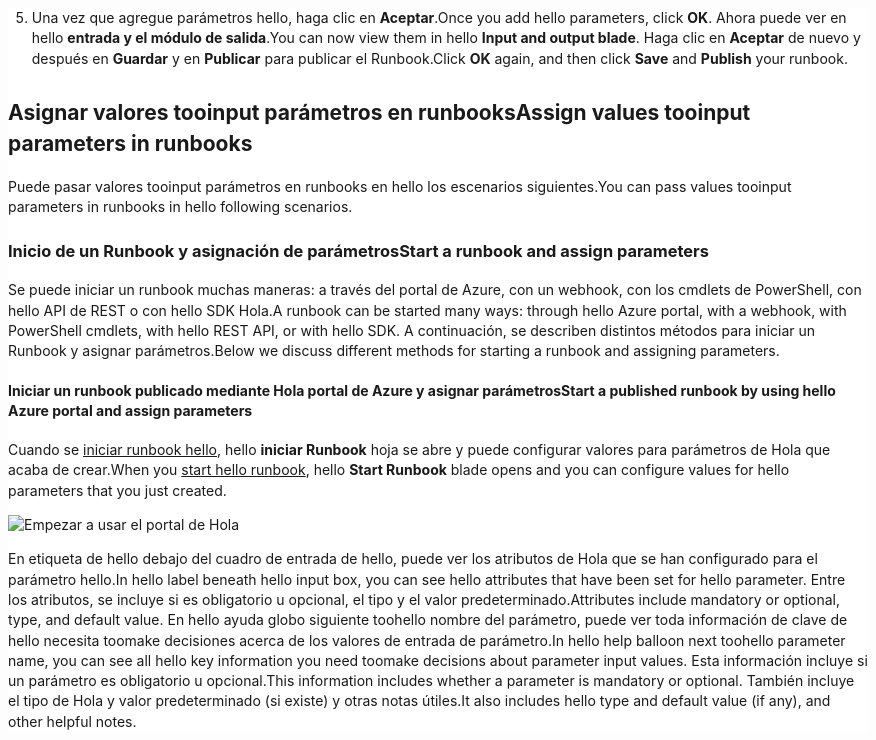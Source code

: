 5. <span data-ttu-id="09e13-205">Una vez que agregue parámetros hello, haga clic en **Aceptar**.</span><span class="sxs-lookup"><span data-stu-id="09e13-205">Once you add hello parameters, click **OK**.</span></span>  <span data-ttu-id="09e13-206">Ahora puede ver en hello **entrada y el módulo de salida**.</span><span class="sxs-lookup"><span data-stu-id="09e13-206">You can now view them in hello **Input and output blade**.</span></span> <span data-ttu-id="09e13-207">Haga clic en **Aceptar** de nuevo y después en **Guardar** y en **Publicar** para publicar el Runbook.</span><span class="sxs-lookup"><span data-stu-id="09e13-207">Click **OK** again, and then click **Save** and **Publish** your runbook.</span></span>

## <a name="assign-values-tooinput-parameters-in-runbooks"></a><span data-ttu-id="09e13-208">Asignar valores tooinput parámetros en runbooks</span><span class="sxs-lookup"><span data-stu-id="09e13-208">Assign values tooinput parameters in runbooks</span></span>
<span data-ttu-id="09e13-209">Puede pasar valores tooinput parámetros en runbooks en hello los escenarios siguientes.</span><span class="sxs-lookup"><span data-stu-id="09e13-209">You can pass values tooinput parameters in runbooks in hello following scenarios.</span></span>

### <a name="start-a-runbook-and-assign-parameters"></a><span data-ttu-id="09e13-210">Inicio de un Runbook y asignación de parámetros</span><span class="sxs-lookup"><span data-stu-id="09e13-210">Start a runbook and assign parameters</span></span>
<span data-ttu-id="09e13-211">Se puede iniciar un runbook muchas maneras: a través del portal de Azure, con un webhook, con los cmdlets de PowerShell, con hello API de REST o con hello SDK Hola.</span><span class="sxs-lookup"><span data-stu-id="09e13-211">A runbook can be started many ways: through hello Azure portal, with a webhook, with PowerShell cmdlets, with hello REST API, or with hello SDK.</span></span> <span data-ttu-id="09e13-212">A continuación, se describen distintos métodos para iniciar un Runbook y asignar parámetros.</span><span class="sxs-lookup"><span data-stu-id="09e13-212">Below we discuss different methods for starting a runbook and assigning parameters.</span></span>

#### <a name="start-a-published-runbook-by-using-hello-azure-portal-and-assign-parameters"></a><span data-ttu-id="09e13-213">Iniciar un runbook publicado mediante Hola portal de Azure y asignar parámetros</span><span class="sxs-lookup"><span data-stu-id="09e13-213">Start a published runbook by using hello Azure portal and assign parameters</span></span>
<span data-ttu-id="09e13-214">Cuando se [iniciar runbook hello](automation-starting-a-runbook.md#starting-a-runbook-with-the-azure-portal), hello **iniciar Runbook** hoja se abre y puede configurar valores para parámetros de Hola que acaba de crear.</span><span class="sxs-lookup"><span data-stu-id="09e13-214">When you [start hello runbook](automation-starting-a-runbook.md#starting-a-runbook-with-the-azure-portal), hello **Start Runbook** blade opens and you can configure values for hello parameters that you just created.</span></span>

![Empezar a usar el portal de Hola](media/automation-runbook-input-parameters/automation-04-startrunbookusingportal.png)

<span data-ttu-id="09e13-216">En etiqueta de hello debajo del cuadro de entrada de hello, puede ver los atributos de Hola que se han configurado para el parámetro hello.</span><span class="sxs-lookup"><span data-stu-id="09e13-216">In hello label beneath hello input box, you can see hello attributes that have been set for hello parameter.</span></span> <span data-ttu-id="09e13-217">Entre los atributos, se incluye si es obligatorio u opcional, el tipo y el valor predeterminado.</span><span class="sxs-lookup"><span data-stu-id="09e13-217">Attributes include mandatory or optional, type, and  default value.</span></span> <span data-ttu-id="09e13-218">En hello ayuda globo siguiente toohello nombre del parámetro, puede ver toda información de clave de hello necesita toomake decisiones acerca de los valores de entrada de parámetro.</span><span class="sxs-lookup"><span data-stu-id="09e13-218">In hello help balloon next toohello parameter name, you can see all hello key information you need toomake decisions about parameter input values.</span></span> <span data-ttu-id="09e13-219">Esta información incluye si un parámetro es obligatorio u opcional.</span><span class="sxs-lookup"><span data-stu-id="09e13-219">This information includes whether a parameter is mandatory or optional.</span></span> <span data-ttu-id="09e13-220">También incluye el tipo de Hola y valor predeterminado (si existe) y otras notas útiles.</span><span class="sxs-lookup"><span data-stu-id="09e13-220">It also includes hello type and default value (if any), and other helpful notes.</span></span>
